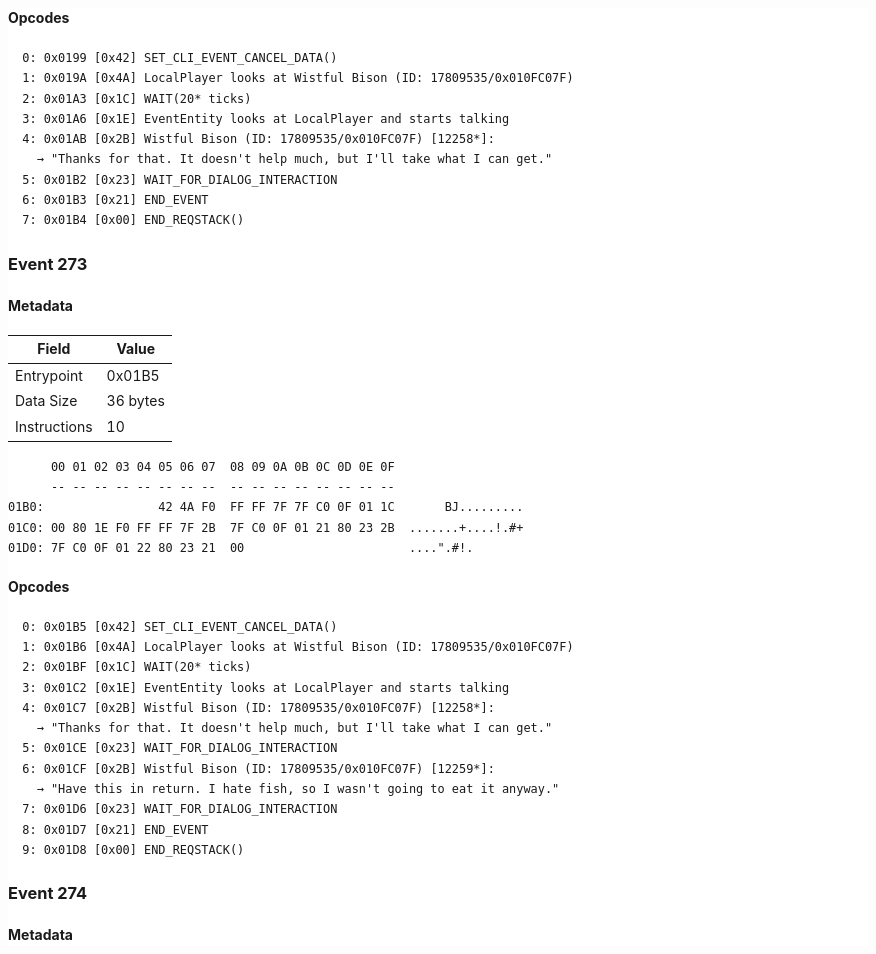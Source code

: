 #### Opcodes

```
  0: 0x0199 [0x42] SET_CLI_EVENT_CANCEL_DATA()
  1: 0x019A [0x4A] LocalPlayer looks at Wistful Bison (ID: 17809535/0x010FC07F)
  2: 0x01A3 [0x1C] WAIT(20* ticks)
  3: 0x01A6 [0x1E] EventEntity looks at LocalPlayer and starts talking
  4: 0x01AB [0x2B] Wistful Bison (ID: 17809535/0x010FC07F) [12258*]:
    → "Thanks for that. It doesn't help much, but I'll take what I can get."
  5: 0x01B2 [0x23] WAIT_FOR_DIALOG_INTERACTION
  6: 0x01B3 [0x21] END_EVENT
  7: 0x01B4 [0x00] END_REQSTACK()
```

### Event 273

#### Metadata

| Field        | Value    |
|--------------|----------|
| Entrypoint   | 0x01B5   |
| Data Size    | 36 bytes |
| Instructions | 10       |

```
      00 01 02 03 04 05 06 07  08 09 0A 0B 0C 0D 0E 0F
      -- -- -- -- -- -- -- --  -- -- -- -- -- -- -- --
01B0:                42 4A F0  FF FF 7F 7F C0 0F 01 1C       BJ.........
01C0: 00 80 1E F0 FF FF 7F 2B  7F C0 0F 01 21 80 23 2B  .......+....!.#+
01D0: 7F C0 0F 01 22 80 23 21  00                       ....".#!.       
```

#### Opcodes

```
  0: 0x01B5 [0x42] SET_CLI_EVENT_CANCEL_DATA()
  1: 0x01B6 [0x4A] LocalPlayer looks at Wistful Bison (ID: 17809535/0x010FC07F)
  2: 0x01BF [0x1C] WAIT(20* ticks)
  3: 0x01C2 [0x1E] EventEntity looks at LocalPlayer and starts talking
  4: 0x01C7 [0x2B] Wistful Bison (ID: 17809535/0x010FC07F) [12258*]:
    → "Thanks for that. It doesn't help much, but I'll take what I can get."
  5: 0x01CE [0x23] WAIT_FOR_DIALOG_INTERACTION
  6: 0x01CF [0x2B] Wistful Bison (ID: 17809535/0x010FC07F) [12259*]:
    → "Have this in return. I hate fish, so I wasn't going to eat it anyway."
  7: 0x01D6 [0x23] WAIT_FOR_DIALOG_INTERACTION
  8: 0x01D7 [0x21] END_EVENT
  9: 0x01D8 [0x00] END_REQSTACK()
```

### Event 274

#### Metadata
